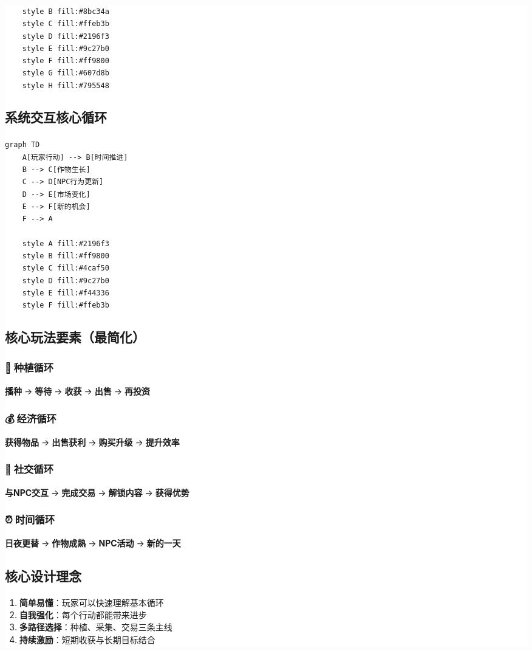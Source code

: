 ```mermaid
    style B fill:#8bc34a
    style C fill:#ffeb3b
    style D fill:#2196f3
    style E fill:#9c27b0
    style F fill:#ff9800
    style G fill:#607d8b
    style H fill:#795548
```

## 系统交互核心循环

```mermaid
graph TD
    A[玩家行动] --> B[时间推进]
    B --> C[作物生长]
    C --> D[NPC行为更新]
    D --> E[市场变化]
    E --> F[新的机会]
    F --> A
    
    style A fill:#2196f3
    style B fill:#ff9800
    style C fill:#4caf50
    style D fill:#9c27b0
    style E fill:#f44336
    style F fill:#ffeb3b
```

## 核心玩法要素（最简化）

### 🌱 **种植循环**
**播种** → **等待** → **收获** → **出售** → **再投资**

### 💰 **经济循环**  
**获得物品** → **出售获利** → **购买升级** → **提升效率**

### 🤝 **社交循环**
**与NPC交互** → **完成交易** → **解锁内容** → **获得优势**

### ⏰ **时间循环**
**日夜更替** → **作物成熟** → **NPC活动** → **新的一天**

## 核心设计理念

1. **简单易懂**：玩家可以快速理解基本循环
2. **自我强化**：每个行动都能带来进步
3. **多路径选择**：种植、采集、交易三条主线
4. **持续激励**：短期收获与长期目标结合
